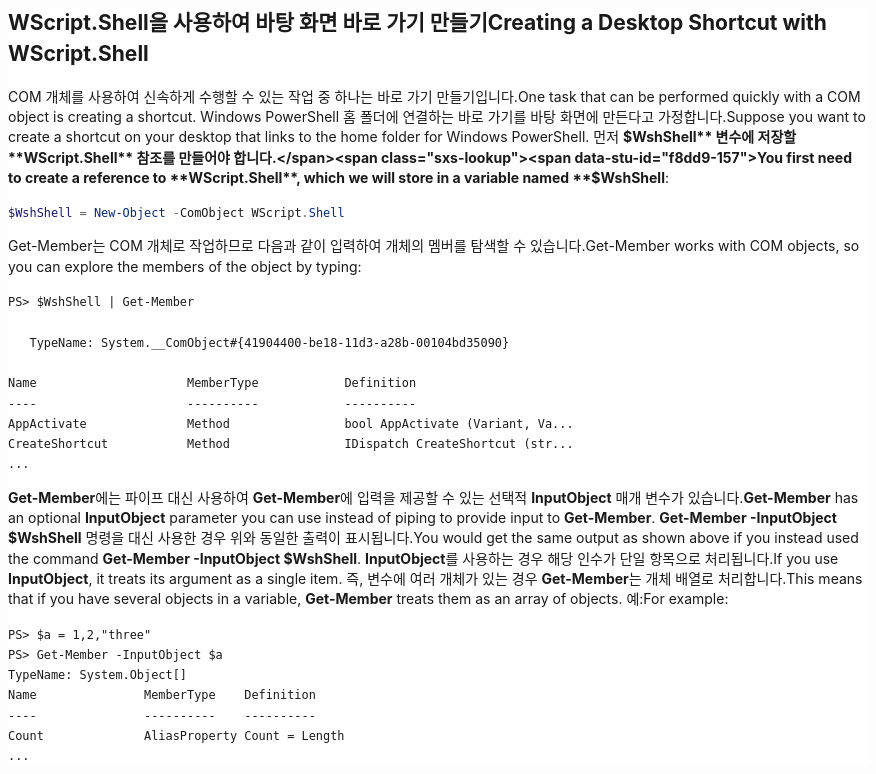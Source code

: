 ## <a name="creating-a-desktop-shortcut-with-wscriptshell"></a><span data-ttu-id="f8dd9-154">WScript.Shell을 사용하여 바탕 화면 바로 가기 만들기</span><span class="sxs-lookup"><span data-stu-id="f8dd9-154">Creating a Desktop Shortcut with WScript.Shell</span></span>

<span data-ttu-id="f8dd9-155">COM 개체를 사용하여 신속하게 수행할 수 있는 작업 중 하나는 바로 가기 만들기입니다.</span><span class="sxs-lookup"><span data-stu-id="f8dd9-155">One task that can be performed quickly with a COM object is creating a shortcut.</span></span> <span data-ttu-id="f8dd9-156">Windows PowerShell 홈 폴더에 연결하는 바로 가기를 바탕 화면에 만든다고 가정합니다.</span><span class="sxs-lookup"><span data-stu-id="f8dd9-156">Suppose you want to create a shortcut on your desktop that links to the home folder for Windows PowerShell.</span></span> <span data-ttu-id="f8dd9-157">먼저 **$WshShell** 변수에 저장할 **WScript.Shell** 참조를 만들어야 합니다.</span><span class="sxs-lookup"><span data-stu-id="f8dd9-157">You first need to create a reference to **WScript.Shell**, which we will store in a variable named **$WshShell**:</span></span>

```powershell
$WshShell = New-Object -ComObject WScript.Shell
```

<span data-ttu-id="f8dd9-158">Get-Member는 COM 개체로 작업하므로 다음과 같이 입력하여 개체의 멤버를 탐색할 수 있습니다.</span><span class="sxs-lookup"><span data-stu-id="f8dd9-158">Get-Member works with COM objects, so you can explore the members of the object by typing:</span></span>

```
PS> $WshShell | Get-Member

   TypeName: System.__ComObject#{41904400-be18-11d3-a28b-00104bd35090}

Name                     MemberType            Definition
----                     ----------            ----------
AppActivate              Method                bool AppActivate (Variant, Va...
CreateShortcut           Method                IDispatch CreateShortcut (str...
...
```

<span data-ttu-id="f8dd9-159">**Get-Member**에는 파이프 대신 사용하여 **Get-Member**에 입력을 제공할 수 있는 선택적 **InputObject** 매개 변수가 있습니다.</span><span class="sxs-lookup"><span data-stu-id="f8dd9-159">**Get-Member** has an optional **InputObject** parameter you can use instead of piping to provide input to **Get-Member**.</span></span> <span data-ttu-id="f8dd9-160">**Get-Member -InputObject $WshShell** 명령을 대신 사용한 경우 위와 동일한 출력이 표시됩니다.</span><span class="sxs-lookup"><span data-stu-id="f8dd9-160">You would get the same output as shown above if you instead used the command **Get-Member -InputObject $WshShell**.</span></span> <span data-ttu-id="f8dd9-161">**InputObject**를 사용하는 경우 해당 인수가 단일 항목으로 처리됩니다.</span><span class="sxs-lookup"><span data-stu-id="f8dd9-161">If you use **InputObject**, it treats its argument as a single item.</span></span> <span data-ttu-id="f8dd9-162">즉, 변수에 여러 개체가 있는 경우 **Get-Member**는 개체 배열로 처리합니다.</span><span class="sxs-lookup"><span data-stu-id="f8dd9-162">This means that if you have several objects in a variable, **Get-Member** treats them as an array of objects.</span></span> <span data-ttu-id="f8dd9-163">예:</span><span class="sxs-lookup"><span data-stu-id="f8dd9-163">For example:</span></span>

```
PS> $a = 1,2,"three"
PS> Get-Member -InputObject $a
TypeName: System.Object[]
Name               MemberType    Definition
----               ----------    ----------
Count              AliasProperty Count = Length
...
```

